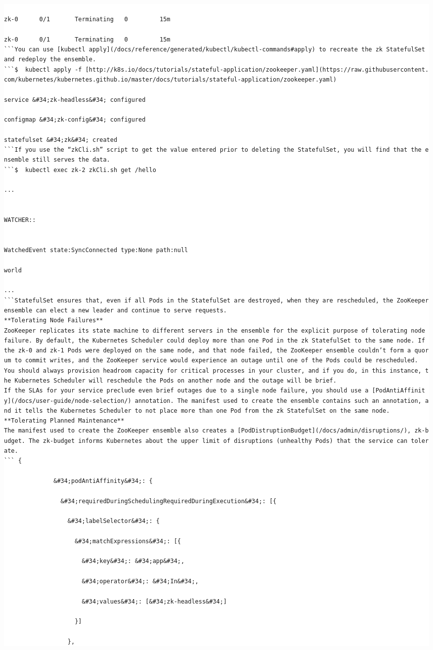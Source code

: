 ```$ kubectl create -f [http://k8s.io/docs/tutorials/stateful-application/zookeeper.yaml](https://raw.githubusercontent.com/kubernetes/kubernetes.github.io/master/docs/tutorials/stateful-application/zookeeper.yaml)

zk-0      0/1       Terminating   0         15m

zk-0      0/1       Terminating   0         15m
```You can use [kubectl apply](/docs/reference/generated/kubectl/kubectl-commands#apply) to recreate the zk StatefulSet and redeploy the ensemble.
```$  kubectl apply -f [http://k8s.io/docs/tutorials/stateful-application/zookeeper.yaml](https://raw.githubusercontent.com/kubernetes/kubernetes.github.io/master/docs/tutorials/stateful-application/zookeeper.yaml)

service &#34;zk-headless&#34; configured

configmap &#34;zk-config&#34; configured

statefulset &#34;zk&#34; created
```If you use the “zkCli.sh” script to get the value entered prior to deleting the StatefulSet, you will find that the ensemble still serves the data.
```$  kubectl exec zk-2 zkCli.sh get /hello

...


WATCHER::


WatchedEvent state:SyncConnected type:None path:null

world

...
```StatefulSet ensures that, even if all Pods in the StatefulSet are destroyed, when they are rescheduled, the ZooKeeper ensemble can elect a new leader and continue to serve requests.
**Tolerating Node Failures**
ZooKeeper replicates its state machine to different servers in the ensemble for the explicit purpose of tolerating node failure. By default, the Kubernetes Scheduler could deploy more than one Pod in the zk StatefulSet to the same node. If the zk-0 and zk-1 Pods were deployed on the same node, and that node failed, the ZooKeeper ensemble couldn’t form a quorum to commit writes, and the ZooKeeper service would experience an outage until one of the Pods could be rescheduled.
You should always provision headroom capacity for critical processes in your cluster, and if you do, in this instance, the Kubernetes Scheduler will reschedule the Pods on another node and the outage will be brief.
If the SLAs for your service preclude even brief outages due to a single node failure, you should use a [PodAntiAffinity](/docs/user-guide/node-selection/) annotation. The manifest used to create the ensemble contains such an annotation, and it tells the Kubernetes Scheduler to not place more than one Pod from the zk StatefulSet on the same node.
**Tolerating Planned Maintenance**
The manifest used to create the ZooKeeper ensemble also creates a [PodDistruptionBudget](/docs/admin/disruptions/), zk-budget. The zk-budget informs Kubernetes about the upper limit of disruptions (unhealthy Pods) that the service can tolerate.
``` {

              &#34;podAntiAffinity&#34;: {

                &#34;requiredDuringSchedulingRequiredDuringExecution&#34;: [{

                  &#34;labelSelector&#34;: {

                    &#34;matchExpressions&#34;: [{

                      &#34;key&#34;: &#34;app&#34;,

                      &#34;operator&#34;: &#34;In&#34;,

                      &#34;values&#34;: [&#34;zk-headless&#34;]

                    }]

                  },

```